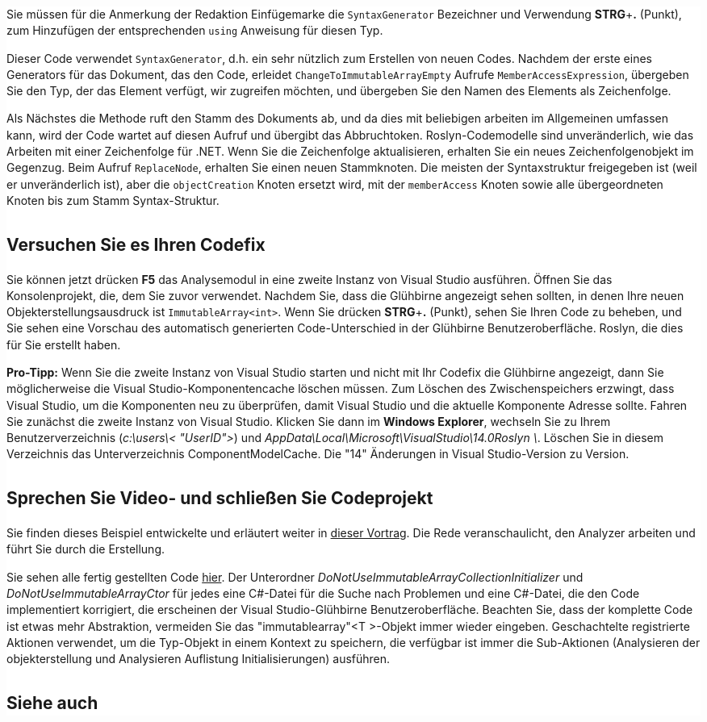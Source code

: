 Sie müssen für die Anmerkung der Redaktion Einfügemarke die `SyntaxGenerator` Bezeichner und Verwendung **STRG**+**.** (Punkt), zum Hinzufügen der entsprechenden `using` Anweisung für diesen Typ.

Dieser Code verwendet `SyntaxGenerator`, d.h. ein sehr nützlich zum Erstellen von neuen Codes.  Nachdem der erste eines Generators für das Dokument, das den Code, erleidet `ChangeToImmutableArrayEmpty` Aufrufe `MemberAccessExpression`, übergeben Sie den Typ, der das Element verfügt, wir zugreifen möchten, und übergeben Sie den Namen des Elements als Zeichenfolge.

Als Nächstes die Methode ruft den Stamm des Dokuments ab, und da dies mit beliebigen arbeiten im Allgemeinen umfassen kann, wird der Code wartet auf diesen Aufruf und übergibt das Abbruchtoken.  Roslyn-Codemodelle sind unveränderlich, wie das Arbeiten mit einer Zeichenfolge für .NET. Wenn Sie die Zeichenfolge aktualisieren, erhalten Sie ein neues Zeichenfolgenobjekt im Gegenzug.  Beim Aufruf `ReplaceNode`, erhalten Sie einen neuen Stammknoten.  Die meisten der Syntaxstruktur freigegeben ist (weil er unveränderlich ist), aber die `objectCreation` Knoten ersetzt wird, mit der `memberAccess` Knoten sowie alle übergeordneten Knoten bis zum Stamm Syntax-Struktur.

## <a name="try-your-code-fix"></a>Versuchen Sie es Ihren Codefix

Sie können jetzt drücken **F5** das Analysemodul in eine zweite Instanz von Visual Studio ausführen.  Öffnen Sie das Konsolenprojekt, die, dem Sie zuvor verwendet.  Nachdem Sie, dass die Glühbirne angezeigt sehen sollten, in denen Ihre neuen Objekterstellungsausdruck ist `ImmutableArray<int>`.  Wenn Sie drücken **STRG**+**.** (Punkt), sehen Sie Ihren Code zu beheben, und Sie sehen eine Vorschau des automatisch generierten Code-Unterschied in der Glühbirne Benutzeroberfläche.  Roslyn, die dies für Sie erstellt haben.

**Pro-Tipp:** Wenn Sie die zweite Instanz von Visual Studio starten und nicht mit Ihr Codefix die Glühbirne angezeigt, dann Sie möglicherweise die Visual Studio-Komponentencache löschen müssen.  Zum Löschen des Zwischenspeichers erzwingt, dass Visual Studio, um die Komponenten neu zu überprüfen, damit Visual Studio und die aktuelle Komponente Adresse sollte.  Fahren Sie zunächst die zweite Instanz von Visual Studio.  Klicken Sie dann im **Windows Explorer**, wechseln Sie zu Ihrem Benutzerverzeichnis (*c:\users\\< "UserID"\>*) und *AppData\Local\Microsoft\VisualStudio\14.0Roslyn \\*.  Löschen Sie in diesem Verzeichnis das Unterverzeichnis ComponentModelCache.  Die "14" Änderungen in Visual Studio-Version zu Version.

## <a name="talk-video-and-finish-code-project"></a>Sprechen Sie Video- und schließen Sie Codeprojekt

Sie finden dieses Beispiel entwickelte und erläutert weiter in [dieser Vortrag](https://channel9.msdn.com/events/Build/2015/3-725).  Die Rede veranschaulicht, den Analyzer arbeiten und führt Sie durch die Erstellung.

Sie sehen alle fertig gestellten Code [hier](https://github.com/DustinCampbell/CoreFxAnalyzers/tree/master/Source/CoreFxAnalyzers).  Der Unterordner *DoNotUseImmutableArrayCollectionInitializer* und *DoNotUseImmutableArrayCtor* für jedes eine C#-Datei für die Suche nach Problemen und eine C#-Datei, die den Code implementiert korrigiert, die erscheinen der Visual Studio-Glühbirne Benutzeroberfläche.  Beachten Sie, dass der komplette Code ist etwas mehr Abstraktion, vermeiden Sie das "immutablearray"\<T >-Objekt immer wieder eingeben.  Geschachtelte registrierte Aktionen verwendet, um die Typ-Objekt in einem Kontext zu speichern, die verfügbar ist immer die Sub-Aktionen (Analysieren der objekterstellung und Analysieren Auflistung Initialisierungen) ausführen.

## <a name="see-also"></a>Siehe auch
